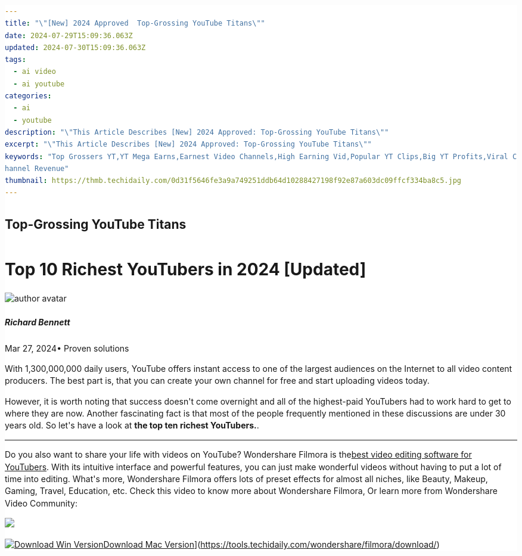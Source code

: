 ```yaml
---
title: "\"[New] 2024 Approved  Top-Grossing YouTube Titans\""
date: 2024-07-29T15:09:36.063Z
updated: 2024-07-30T15:09:36.063Z
tags:
  - ai video
  - ai youtube
categories:
  - ai
  - youtube
description: "\"This Article Describes [New] 2024 Approved: Top-Grossing YouTube Titans\""
excerpt: "\"This Article Describes [New] 2024 Approved: Top-Grossing YouTube Titans\""
keywords: "Top Grossers YT,YT Mega Earns,Earnest Video Channels,High Earning Vid,Popular YT Clips,Big YT Profits,Viral Channel Revenue"
thumbnail: https://thmb.techidaily.com/0d31f5646fe3a9a749251ddb64d10288427198f92e87a603dc09ffcf334ba8c5.jpg
---
```


## Top-Grossing YouTube Titans

# Top 10 Richest YouTubers in 2024 \[Updated\]

![author avatar](https://images.wondershare.com/filmora/article-images/richard-bennett.jpg)

##### Richard Bennett

 Mar 27, 2024• Proven solutions

With 1,300,000,000 daily users, YouTube offers instant access to one of the largest audiences on the Internet to all video content producers. The best part is, that you can create your own channel for free and start uploading videos today.

However, it is worth noting that success doesn't come overnight and all of the highest-paid YouTubers had to work hard to get to where they are now. Another fascinating fact is that most of the people frequently mentioned in these discussions are under 30 years old. So let's have a look at **the top ten richest YouTubers.**.

---

Do you also want to share your life with videos on YouTube? Wondershare Filmora is the[best video editing software for YouTubers](https://tools.techidaily.com/wondershare/filmora/download/). With its intuitive interface and powerful features, you can just make wonderful videos without having to put a lot of time into editing. What's more, Wondershare Filmora offers lots of preset effects for almost all niches, like Beauty, Makeup, Gaming, Travel, Education, etc. Check this video to know more about Wondershare Filmora, Or learn more from Wondershare Video Community:


<a href="https://shop.manycam.com/order/checkout.php?PRODS=17728032&QTY=1&AFFILIATE=108875&CART=1"><img src="https://secure.avangate.com/images/merchant/8230bea7d54bcdf99cdfe85cb07313d5/mcaffbanner920x120.png" border="0"></a>

[![Download Win Version](https://images.wondershare.com/filmora/guide/download-btn-win.jpg)](https://tools.techidaily.com/wondershare/filmora/download/)[Download Mac Version](https://images.wondershare.com/filmora/guide/download-btn-mac.jpg)](https://tools.techidaily.com/wondershare/filmora/download/)
